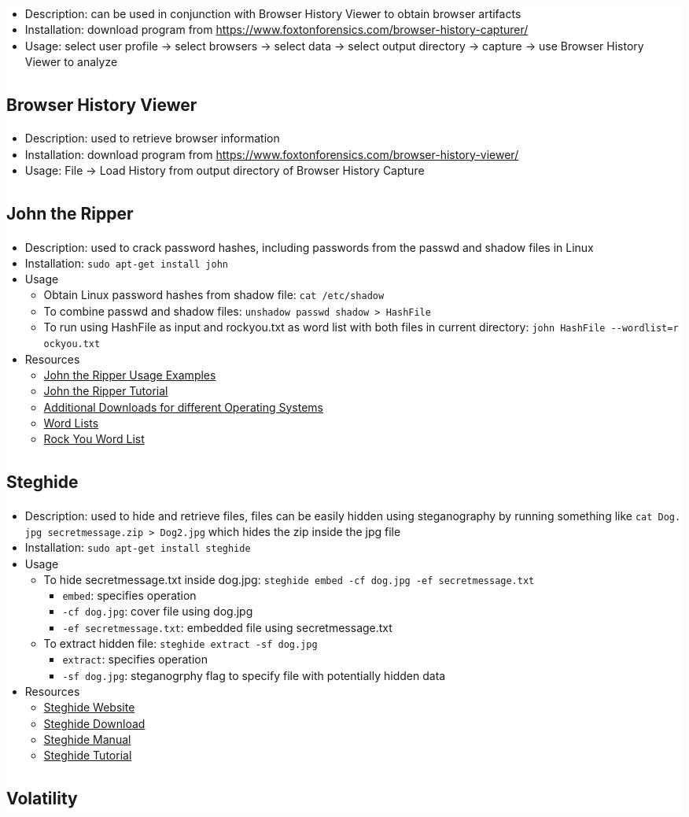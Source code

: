 * Description: can be used in conjunction with Browser History Viewer to obtain browser artifacts
* Installation: download program from <https://www.foxtonforensics.com/browser-history-capturer/>
* Usage: select user profile -> select browsers -> select data -> select output directory -> capture -> use Browser History Viewer to analyze

## Browser History Viewer

* Description: used to retrieve browser information
* Installation: download program from <https://www.foxtonforensics.com/browser-history-viewer/>
* Usage: File -> Load History from output directory of Browser History Capture

## John the Ripper

* Description: used to crack password hashes, including passwords from the passwd and shadow files in Linux
* Installation: `sudo apt-get install john`
* Usage
  * Obtain Linux password hashes from shadow file: `cat /etc/shadow`
  * To combine passwd and shadow files: `unshadow passwd shadow > HashFile`
  * To run using HashFile as input and rockyou.txt as word list with both files in current directory: `john HashFile --wordlist=rockyou.txt`
* Resources
  * [John the Ripper Usage Examples](https://www.openwall.com/john/doc/EXAMPLES.shtml)
  * [John the Ripper Tutorial](https://www.varonis.com/blog/john-the-ripper)
  * [Additional Downloads for different Operating Systems](https://www.openwall.com/john/)
  * [Word Lists](https://www.openwall.com/passwords/wordlists/)
  * [Rock You Word List](https://github.com/brannondorsey/naive-hashcat/releases/download/data/rockyou.txt)

## Steghide

* Description: used to hide and retrieve files, files can be easily hidden using steganography by running something like `cat Dog.jpg secretmessage.zip > Dog2.jpg` which hides the zip inside the jpg file
* Installation: `sudo apt-get install steghide`
* Usage
  * To hide secretmessage.txt inside dog.jpg: `steghide embed -cf dog.jpg -ef secretmessage.txt`
    * `embed`: specifies operation
    * `-cf dog.jpg`: cover file using dog.jpg
    * `-ef secretmessage.txt`: embedded file using secretmessage.txt
  * To extract hidden file: `steghide extract -sf dog.jpg`
    * `extract`: specifies operation
    * `-sf dog.jpg`: steganogrphy flag to specify file with potentially hidden data
* Resources
  * [Steghide Website](https://steghide.sourceforge.net/)
  * [Steghide Download](https://steghide.sourceforge.net/download.php)
  * [Steghide Manual](https://steghide.sourceforge.net/documentation/manpage.php)
  * [Steghide Tutorial](https://linuxhint.com/steghide-beginners-tutorial/)

## Volatility
